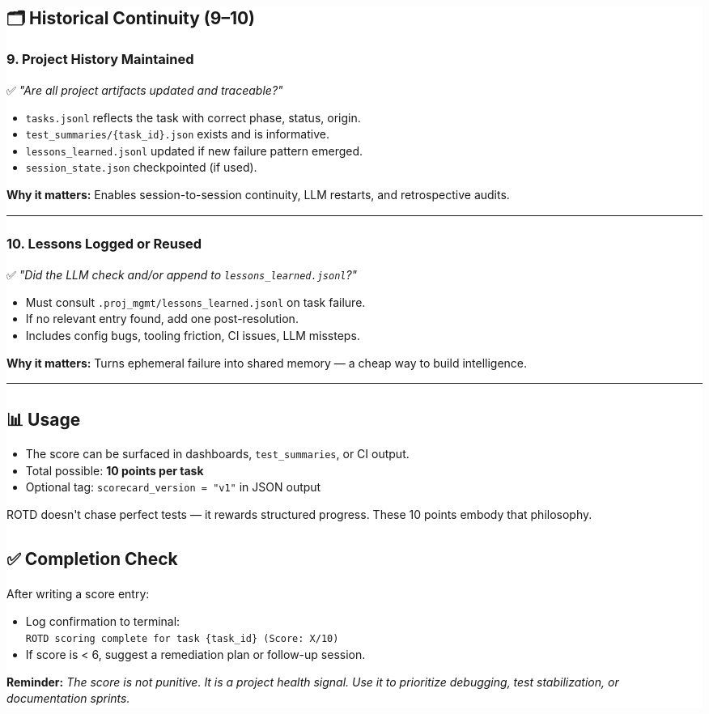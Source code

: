 
## 🗂 Historical Continuity (9–10)

### 9. Project History Maintained
✅ *"Are all project artifacts updated and traceable?"*

- `tasks.jsonl` reflects the task with correct phase, status, origin.
- `test_summaries/{task_id}.json` exists and is informative.
- `lessons_learned.jsonl` updated if new failure pattern emerged.
- `session_state.json` checkpointed (if used).

**Why it matters:** Enables session-to-session continuity, LLM restarts, and retrospective audits.

---

### 10. Lessons Logged or Reused
✅ *"Did the LLM check and/or append to `lessons_learned.jsonl`?"*

- Must consult `.proj_mgmt/lessons_learned.jsonl` on task failure.
- If no relevant entry found, add one post-resolution.
- Includes config bugs, tooling friction, CI issues, LLM missteps.

**Why it matters:** Turns ephemeral failure into shared memory — a cheap way to build intelligence.

---

## 📊 Usage

- The score can be surfaced in dashboards, `test_summaries`, or CI output.
- Total possible: **10 points per task**
- Optional tag: `scorecard_version = "v1"` in JSON output

ROTD doesn't chase perfect tests — it rewards structured progress. These 10 points embody that philosophy.

## ✅ Completion Check

After writing a score entry:
- Log confirmation to terminal:  
  `ROTD scoring complete for task {task_id} (Score: X/10)`
- If score is < 6, suggest a remediation plan or follow-up session.

**Reminder:** *The score is not punitive. It is a project health signal. Use it to prioritize debugging, test stabilization, or documentation sprints.*